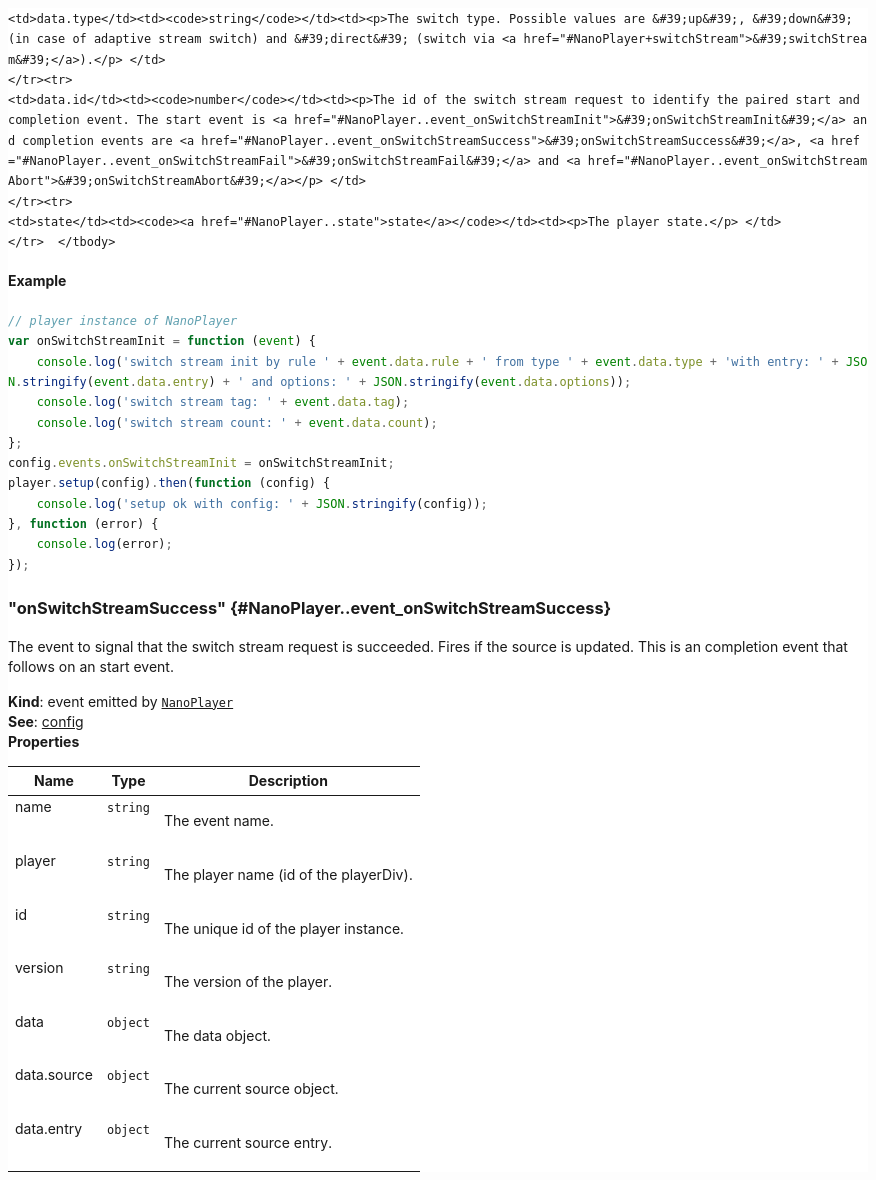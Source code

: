     <td>data.type</td><td><code>string</code></td><td><p>The switch type. Possible values are &#39;up&#39;, &#39;down&#39; (in case of adaptive stream switch) and &#39;direct&#39; (switch via <a href="#NanoPlayer+switchStream">&#39;switchStream&#39;</a>).</p> </td>
    </tr><tr>
    <td>data.id</td><td><code>number</code></td><td><p>The id of the switch stream request to identify the paired start and completion event. The start event is <a href="#NanoPlayer..event_onSwitchStreamInit">&#39;onSwitchStreamInit&#39;</a> and completion events are <a href="#NanoPlayer..event_onSwitchStreamSuccess">&#39;onSwitchStreamSuccess&#39;</a>, <a href="#NanoPlayer..event_onSwitchStreamFail">&#39;onSwitchStreamFail&#39;</a> and <a href="#NanoPlayer..event_onSwitchStreamAbort">&#39;onSwitchStreamAbort&#39;</a></p> </td>
    </tr><tr>
    <td>state</td><td><code><a href="#NanoPlayer..state">state</a></code></td><td><p>The player state.</p> </td>
    </tr>  </tbody>
</table>

#### Example

```js
// player instance of NanoPlayer
var onSwitchStreamInit = function (event) {
    console.log('switch stream init by rule ' + event.data.rule + ' from type ' + event.data.type + 'with entry: ' + JSON.stringify(event.data.entry) + ' and options: ' + JSON.stringify(event.data.options));
    console.log('switch stream tag: ' + event.data.tag);
    console.log('switch stream count: ' + event.data.count);
};
config.events.onSwitchStreamInit = onSwitchStreamInit;
player.setup(config).then(function (config) {
    console.log('setup ok with config: ' + JSON.stringify(config));
}, function (error) {
    console.log(error);
});
```

### "onSwitchStreamSuccess" {#NanoPlayer..event_onSwitchStreamSuccess}

The event to signal that the switch stream request is succeeded. Fires if the source is updated. This is an completion event that follows on an start event.

**Kind**: event emitted by [<code>NanoPlayer</code>](#NanoPlayer)  
**See**: [config](#NanoPlayer..config)  
**Properties**

<table>
  <thead>
    <tr>
      <th>Name</th><th>Type</th><th>Description</th>
    </tr>
  </thead>
  <tbody>
<tr>
    <td>name</td><td><code>string</code></td><td><p>The event name.</p> </td>
    </tr><tr>
    <td>player</td><td><code>string</code></td><td><p>The player name (id of the playerDiv).</p> </td>
    </tr><tr>
    <td>id</td><td><code>string</code></td><td><p>The unique id of the player instance.</p> </td>
    </tr><tr>
    <td>version</td><td><code>string</code></td><td><p>The version of the player.</p> </td>
    </tr><tr>
    <td>data</td><td><code>object</code></td><td><p>The data object.</p> </td>
    </tr><tr>
    <td>data.source</td><td><code>object</code></td><td><p>The current source object.</p> </td>
    </tr><tr>
    <td>data.entry</td><td><code>object</code></td><td><p>The current source entry.</p> </td>